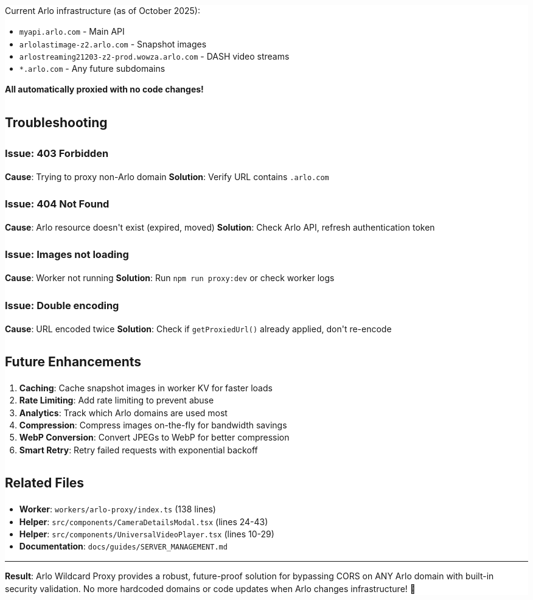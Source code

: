 Current Arlo infrastructure (as of October 2025):

- `myapi.arlo.com` - Main API
- `arlolastimage-z2.arlo.com` - Snapshot images
- `arlostreaming21203-z2-prod.wowza.arlo.com` - DASH video streams
- `*.arlo.com` - Any future subdomains

**All automatically proxied with no code changes!**

## Troubleshooting

### Issue: 403 Forbidden

**Cause**: Trying to proxy non-Arlo domain
**Solution**: Verify URL contains `.arlo.com`

### Issue: 404 Not Found

**Cause**: Arlo resource doesn't exist (expired, moved)
**Solution**: Check Arlo API, refresh authentication token

### Issue: Images not loading

**Cause**: Worker not running
**Solution**: Run `npm run proxy:dev` or check worker logs

### Issue: Double encoding

**Cause**: URL encoded twice
**Solution**: Check if `getProxiedUrl()` already applied, don't re-encode

## Future Enhancements

1. **Caching**: Cache snapshot images in worker KV for faster loads
2. **Rate Limiting**: Add rate limiting to prevent abuse
3. **Analytics**: Track which Arlo domains are used most
4. **Compression**: Compress images on-the-fly for bandwidth savings
5. **WebP Conversion**: Convert JPEGs to WebP for better compression
6. **Smart Retry**: Retry failed requests with exponential backoff

## Related Files

- **Worker**: `workers/arlo-proxy/index.ts` (138 lines)
- **Helper**: `src/components/CameraDetailsModal.tsx` (lines 24-43)
- **Helper**: `src/components/UniversalVideoPlayer.tsx` (lines 10-29)
- **Documentation**: `docs/guides/SERVER_MANAGEMENT.md`

---

**Result**: Arlo Wildcard Proxy provides a robust, future-proof solution for bypassing CORS on ANY Arlo domain with built-in security validation. No more hardcoded domains or code updates when Arlo changes infrastructure! 🎉
